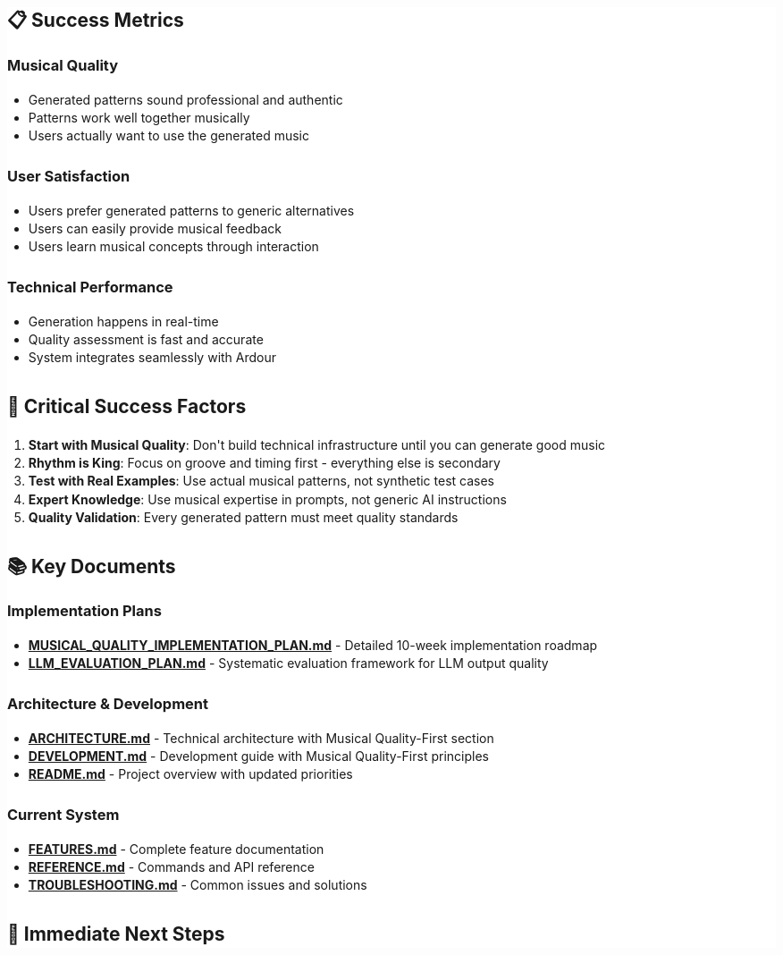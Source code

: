 ## 📋 Success Metrics

### Musical Quality
- Generated patterns sound professional and authentic
- Patterns work well together musically
- Users actually want to use the generated music

### User Satisfaction
- Users prefer generated patterns to generic alternatives
- Users can easily provide musical feedback
- Users learn musical concepts through interaction

### Technical Performance
- Generation happens in real-time
- Quality assessment is fast and accurate
- System integrates seamlessly with Ardour

## 🚨 Critical Success Factors

1. **Start with Musical Quality**: Don't build technical infrastructure until you can generate good music
2. **Rhythm is King**: Focus on groove and timing first - everything else is secondary
3. **Test with Real Examples**: Use actual musical patterns, not synthetic test cases
4. **Expert Knowledge**: Use musical expertise in prompts, not generic AI instructions
5. **Quality Validation**: Every generated pattern must meet quality standards

## 📚 Key Documents

### Implementation Plans
- **[MUSICAL_QUALITY_IMPLEMENTATION_PLAN.md](MUSICAL_QUALITY_IMPLEMENTATION_PLAN.md)** - Detailed 10-week implementation roadmap
- **[LLM_EVALUATION_PLAN.md](LLM_EVALUATION_PLAN.md)** - Systematic evaluation framework for LLM output quality

### Architecture & Development
- **[ARCHITECTURE.md](ARCHITECTURE.md)** - Technical architecture with Musical Quality-First section
- **[DEVELOPMENT.md](DEVELOPMENT.md)** - Development guide with Musical Quality-First principles
- **[README.md](README.md)** - Project overview with updated priorities

### Current System
- **[FEATURES.md](FEATURES.md)** - Complete feature documentation
- **[REFERENCE.md](REFERENCE.md)** - Commands and API reference
- **[TROUBLESHOOTING.md](TROUBLESHOOTING.md)** - Common issues and solutions

## 🎯 Immediate Next Steps
